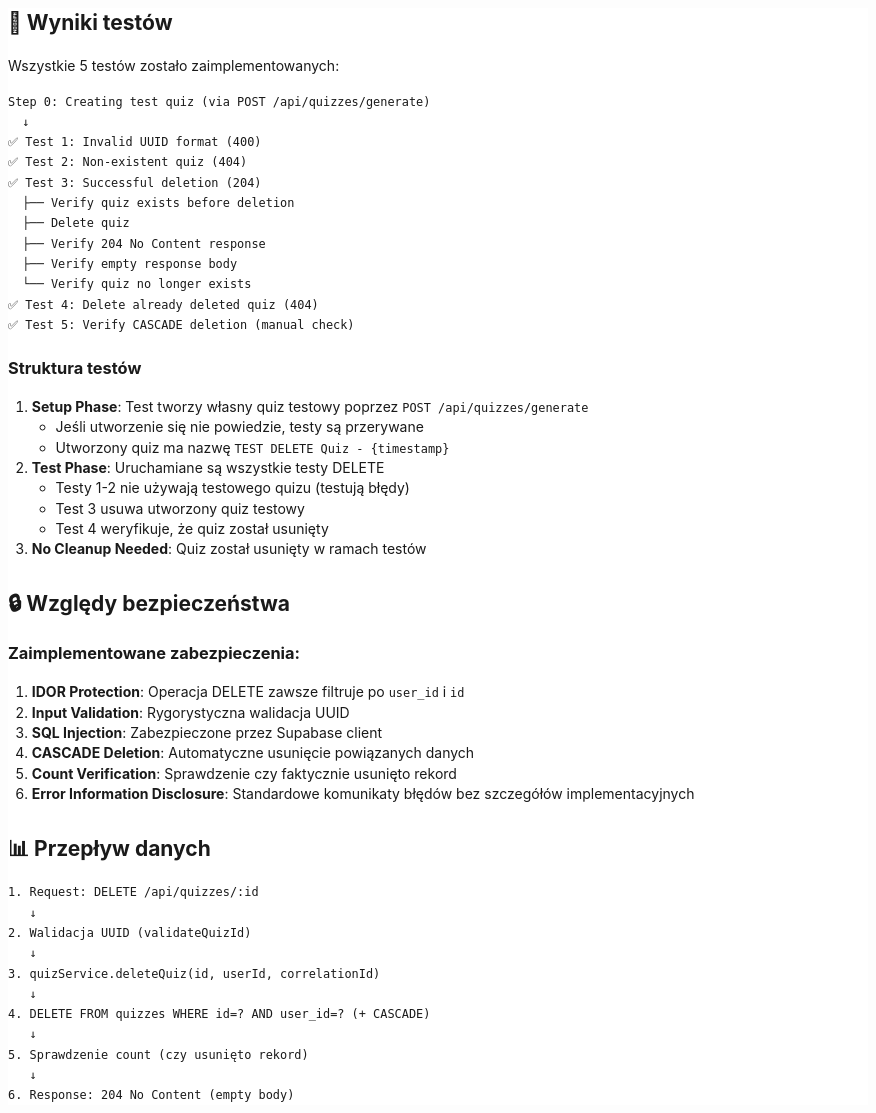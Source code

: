 ## 🧪 Wyniki testów

Wszystkie 5 testów zostało zaimplementowanych:

```
Step 0: Creating test quiz (via POST /api/quizzes/generate)
  ↓
✅ Test 1: Invalid UUID format (400)
✅ Test 2: Non-existent quiz (404)
✅ Test 3: Successful deletion (204)
  ├── Verify quiz exists before deletion
  ├── Delete quiz
  ├── Verify 204 No Content response
  ├── Verify empty response body
  └── Verify quiz no longer exists
✅ Test 4: Delete already deleted quiz (404)
✅ Test 5: Verify CASCADE deletion (manual check)
```

### Struktura testów

1. **Setup Phase**: Test tworzy własny quiz testowy poprzez `POST /api/quizzes/generate`
   - Jeśli utworzenie się nie powiedzie, testy są przerywane
   - Utworzony quiz ma nazwę `TEST DELETE Quiz - {timestamp}`
2. **Test Phase**: Uruchamiane są wszystkie testy DELETE
   - Testy 1-2 nie używają testowego quizu (testują błędy)
   - Test 3 usuwa utworzony quiz testowy
   - Test 4 weryfikuje, że quiz został usunięty
3. **No Cleanup Needed**: Quiz został usunięty w ramach testów

## 🔒 Względy bezpieczeństwa

### Zaimplementowane zabezpieczenia:

1. **IDOR Protection**: Operacja DELETE zawsze filtruje po `user_id` i `id`
2. **Input Validation**: Rygorystyczna walidacja UUID
3. **SQL Injection**: Zabezpieczone przez Supabase client
4. **CASCADE Deletion**: Automatyczne usunięcie powiązanych danych
5. **Count Verification**: Sprawdzenie czy faktycznie usunięto rekord
6. **Error Information Disclosure**: Standardowe komunikaty błędów bez szczegółów implementacyjnych

## 📊 Przepływ danych

```
1. Request: DELETE /api/quizzes/:id
   ↓
2. Walidacja UUID (validateQuizId)
   ↓
3. quizService.deleteQuiz(id, userId, correlationId)
   ↓
4. DELETE FROM quizzes WHERE id=? AND user_id=? (+ CASCADE)
   ↓
5. Sprawdzenie count (czy usunięto rekord)
   ↓
6. Response: 204 No Content (empty body)
```
